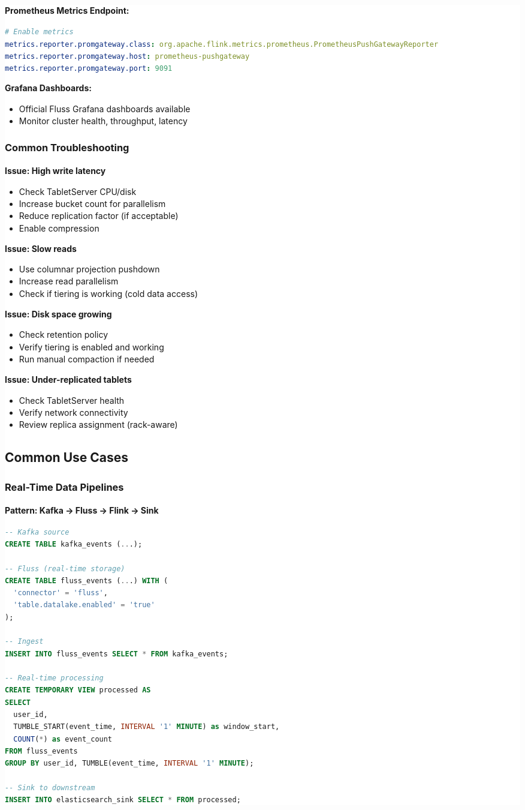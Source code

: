 **Prometheus Metrics Endpoint:**

```yaml
# Enable metrics
metrics.reporter.promgateway.class: org.apache.flink.metrics.prometheus.PrometheusPushGatewayReporter
metrics.reporter.promgateway.host: prometheus-pushgateway
metrics.reporter.promgateway.port: 9091
```

**Grafana Dashboards:**
- Official Fluss Grafana dashboards available
- Monitor cluster health, throughput, latency

### Common Troubleshooting

**Issue: High write latency**
- Check TabletServer CPU/disk
- Increase bucket count for parallelism
- Reduce replication factor (if acceptable)
- Enable compression

**Issue: Slow reads**
- Use columnar projection pushdown
- Increase read parallelism
- Check if tiering is working (cold data access)

**Issue: Disk space growing**
- Check retention policy
- Verify tiering is enabled and working
- Run manual compaction if needed

**Issue: Under-replicated tablets**
- Check TabletServer health
- Verify network connectivity
- Review replica assignment (rack-aware)

## Common Use Cases

### Real-Time Data Pipelines

**Pattern: Kafka → Fluss → Flink → Sink**

```sql
-- Kafka source
CREATE TABLE kafka_events (...);

-- Fluss (real-time storage)
CREATE TABLE fluss_events (...) WITH (
  'connector' = 'fluss',
  'table.datalake.enabled' = 'true'
);

-- Ingest
INSERT INTO fluss_events SELECT * FROM kafka_events;

-- Real-time processing
CREATE TEMPORARY VIEW processed AS
SELECT
  user_id,
  TUMBLE_START(event_time, INTERVAL '1' MINUTE) as window_start,
  COUNT(*) as event_count
FROM fluss_events
GROUP BY user_id, TUMBLE(event_time, INTERVAL '1' MINUTE);

-- Sink to downstream
INSERT INTO elasticsearch_sink SELECT * FROM processed;
```